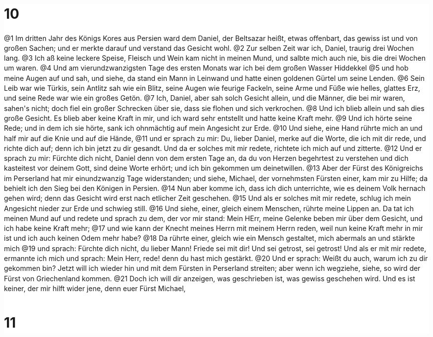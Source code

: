 # 10
@1 Im dritten Jahr des Königs Kores aus Persien ward dem Daniel, der Beltsazar heißt, etwas offenbart, das gewiss ist und von großen Sachen; und er merkte darauf und verstand das Gesicht wohl. @2 Zur selben Zeit war ich, Daniel, traurig drei Wochen lang. @3 Ich aß keine leckere Speise, Fleisch und Wein kam nicht in meinen Mund, und salbte mich auch nie, bis die drei Wochen um waren. @4 Und am vierundzwanzigsten Tage des ersten Monats war ich bei dem großen Wasser Hiddekkel @5 und hob meine Augen auf und sah, und siehe, da stand ein Mann in Leinwand und hatte einen goldenen Gürtel um seine Lenden. @6 Sein Leib war wie Türkis, sein Antlitz sah wie ein Blitz, seine Augen wie feurige Fackeln, seine Arme und Füße wie helles, glattes Erz, und seine Rede war wie ein großes Getön. @7 Ich, Daniel, aber sah solch Gesicht allein, und die Männer, die bei mir waren, sahen's nicht; doch fiel ein großer Schrecken über sie, dass sie flohen und sich verkrochen. @8 Und ich blieb allein und sah dies große Gesicht. Es blieb aber keine Kraft in mir, und ich ward sehr entstellt und hatte keine Kraft mehr. @9 Und ich hörte seine Rede; und in dem ich sie hörte, sank ich ohnmächtig auf mein Angesicht zur Erde. @10 Und siehe, eine Hand rührte mich an und half mir auf die Knie und auf die Hände, @11 und er sprach zu mir: Du, lieber Daniel, merke auf die Worte, die ich mit dir rede, und richte dich auf; denn ich bin jetzt zu dir gesandt. Und da er solches mit mir redete, richtete ich mich auf und zitterte. @12 Und er sprach zu mir: Fürchte dich nicht, Daniel denn von dem ersten Tage an, da du von Herzen begehrtest zu verstehen und dich kasteitest vor deinem Gott, sind deine Worte erhört; und ich bin gekommen um deinetwillen. @13 Aber der Fürst des Königreichs im Perserland hat mir einundzwanzig Tage widerstanden; und siehe, Michael, der vornehmsten Fürsten einer, kam mir zu Hilfe; da behielt ich den Sieg bei den Königen in Persien. @14 Nun aber komme ich, dass ich dich unterrichte, wie es deinem Volk hernach gehen wird; denn das Gesicht wird erst nach etlicher Zeit geschehen. @15 Und als er solches mit mir redete, schlug ich mein Angesicht nieder zur Erde und schwieg still. @16 Und siehe, einer, gleich einem Menschen, rührte meine Lippen an. Da tat ich meinen Mund auf und redete und sprach zu dem, der vor mir stand: Mein HErr, meine Gelenke beben mir über dem Gesicht, und ich habe keine Kraft mehr; @17 und wie kann der Knecht meines Herrn mit meinem Herrn reden, weil nun keine Kraft mehr in mir ist und ich auch keinen Odem mehr habe? @18 Da rührte einer, gleich wie ein Mensch gestaltet, mich abermals an und stärkte mich @19 und sprach: Fürchte dich nicht, du lieber Mann! Friede sei mit dir! Und sei getrost, sei getrost! Und als er mit mir redete, ermannte ich mich und sprach: Mein Herr, rede! denn du hast mich gestärkt. @20 Und er sprach: Weißt du auch, warum ich zu dir gekommen bin? Jetzt will ich wieder hin und mit dem Fürsten in Perserland streiten; aber wenn ich wegziehe, siehe, so wird der Fürst von Griechenland kommen. @21 Doch ich will dir anzeigen, was geschrieben ist, was gewiss geschehen wird. Und es ist keiner, der mir hilft wider jene, denn euer Fürst Michael,

# 11